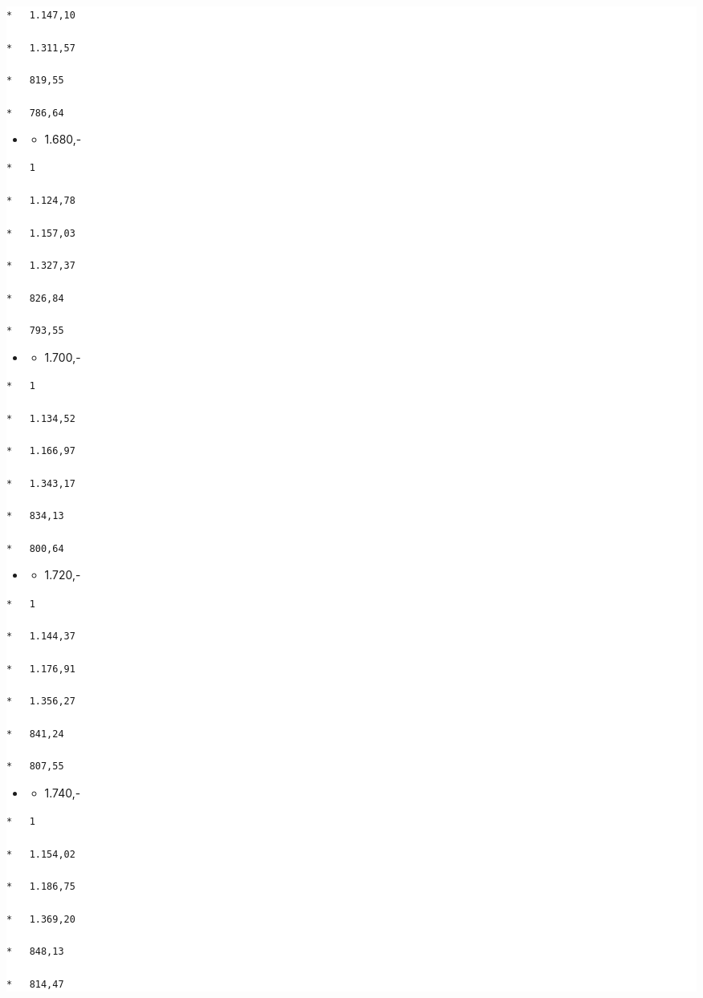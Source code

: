     *   1.147,10

    *   1.311,57

    *   819,55

    *   786,64


*    *   1.680,-

    *   1

    *   1.124,78

    *   1.157,03

    *   1.327,37

    *   826,84

    *   793,55


*    *   1.700,-

    *   1

    *   1.134,52

    *   1.166,97

    *   1.343,17

    *   834,13

    *   800,64


*    *   1.720,-

    *   1

    *   1.144,37

    *   1.176,91

    *   1.356,27

    *   841,24

    *   807,55


*    *   1.740,-

    *   1

    *   1.154,02

    *   1.186,75

    *   1.369,20

    *   848,13

    *   814,47
